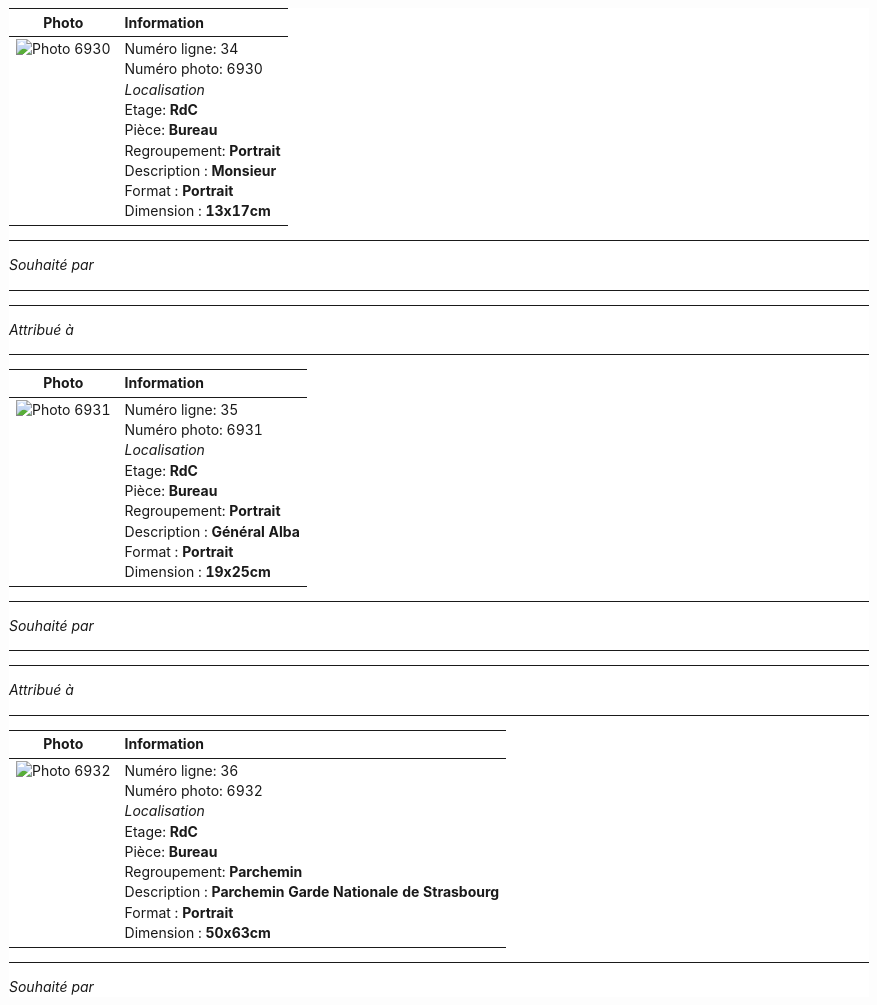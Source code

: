 Photo|Information
:---:|:---
![Photo 6930](local/tableaux/TAB_6930.jpg)|Numéro ligne: 34<br/>Numéro photo: 6930<br/>_Localisation_<br/>       Etage: **RdC**<br/>       Pièce: **Bureau**<br/>Regroupement: **Portrait**<br/>Description : **Monsieur**<br/>Format      : **Portrait**<br/>Dimension   : **13x17cm**<br/>






---



_Souhaité par_

****

---



_Attribué à_

****
<div style="page-break-after: always;"></div>

Photo|Information
:---:|:---
![Photo 6931](local/tableaux/TAB_6931.jpg)|Numéro ligne: 35<br/>Numéro photo: 6931<br/>_Localisation_<br/>       Etage: **RdC**<br/>       Pièce: **Bureau**<br/>Regroupement: **Portrait**<br/>Description : **Général Alba**<br/>Format      : **Portrait**<br/>Dimension   : **19x25cm**<br/>






---



_Souhaité par_

****

---



_Attribué à_

****
<div style="page-break-after: always;"></div>

Photo|Information
:---:|:---
![Photo 6932](local/tableaux/TAB_6932.jpg)|Numéro ligne: 36<br/>Numéro photo: 6932<br/>_Localisation_<br/>       Etage: **RdC**<br/>       Pièce: **Bureau**<br/>Regroupement: **Parchemin**<br/>Description : **Parchemin Garde Nationale de Strasbourg**<br/>Format      : **Portrait**<br/>Dimension   : **50x63cm**<br/>






---



_Souhaité par_
